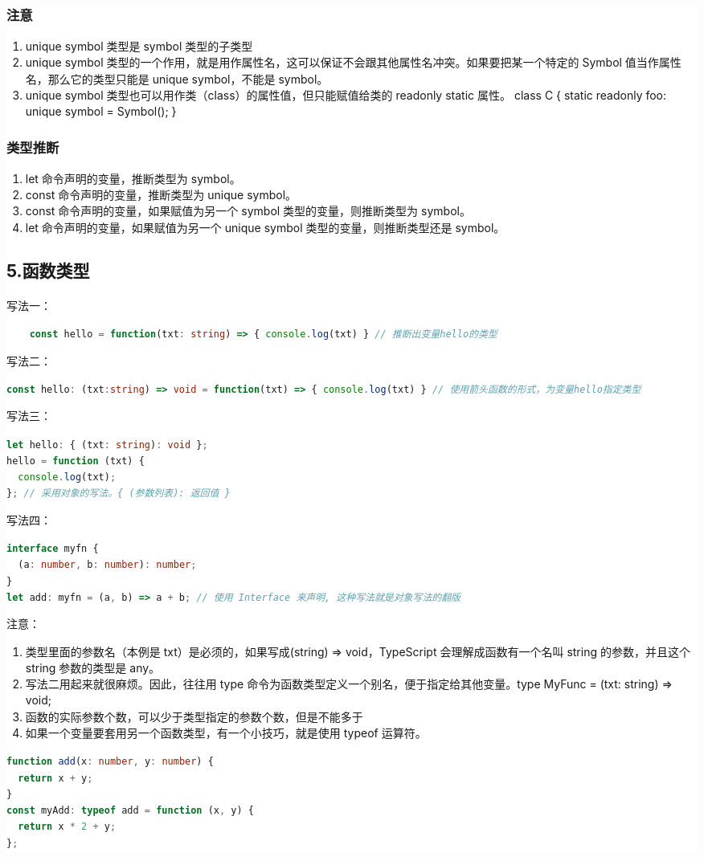 ### 注意

1. unique symbol 类型是 symbol 类型的子类型
2. unique symbol 类型的一个作用，就是用作属性名，这可以保证不会跟其他属性名冲突。如果要把某一个特定的 Symbol 值当作属性名，那么它的类型只能是 unique symbol，不能是 symbol。
3. unique symbol 类型也可以用作类（class）的属性值，但只能赋值给类的 readonly static 属性。
class C { static readonly foo: unique symbol = Symbol(); }

### 类型推断

1. let 命令声明的变量，推断类型为 symbol。
2. const 命令声明的变量，推断类型为 unique symbol。
3. const 命令声明的变量，如果赋值为另一个 symbol 类型的变量，则推断类型为 symbol。
4. let 命令声明的变量，如果赋值为另一个 unique symbol 类型的变量，则推断类型还是 symbol。

## 5.函数类型

写法一：

```ts
    const hello = function(txt: string) => { console.log(txt) } // 推断出变量hello的类型
```

写法二：

```ts
const hello: (txt:string) => void = function(txt) => { console.log(txt) } // 使用箭头函数的形式，为变量hello指定类型
```

写法三：

```ts
let hello: { (txt: string): void };
hello = function (txt) {
  console.log(txt);
}; // 采用对象的写法。{ (参数列表): 返回值 }
```

写法四：

```ts
interface myfn {
  (a: number, b: number): number;
}
let add: myfn = (a, b) => a + b; // 使用 Interface 来声明, 这种写法就是对象写法的翻版
```

注意：

1. 类型里面的参数名（本例是 txt）是必须的，如果写成(string) => void，TypeScript 会理解成函数有一个名叫 string 的参数，并且这个 string 参数的类型是 any。
2. 写法二用起来就很麻烦。因此，往往用 type 命令为函数类型定义一个别名，便于指定给其他变量。type MyFunc = (txt: string) => void;
3. 函数的实际参数个数，可以少于类型指定的参数个数，但是不能多于
4. 如果一个变量要套用另一个函数类型，有一个小技巧，就是使用 typeof 运算符。

```ts
function add(x: number, y: number) {
  return x + y;
}
const myAdd: typeof add = function (x, y) {
  return x * 2 + y;
};
```
